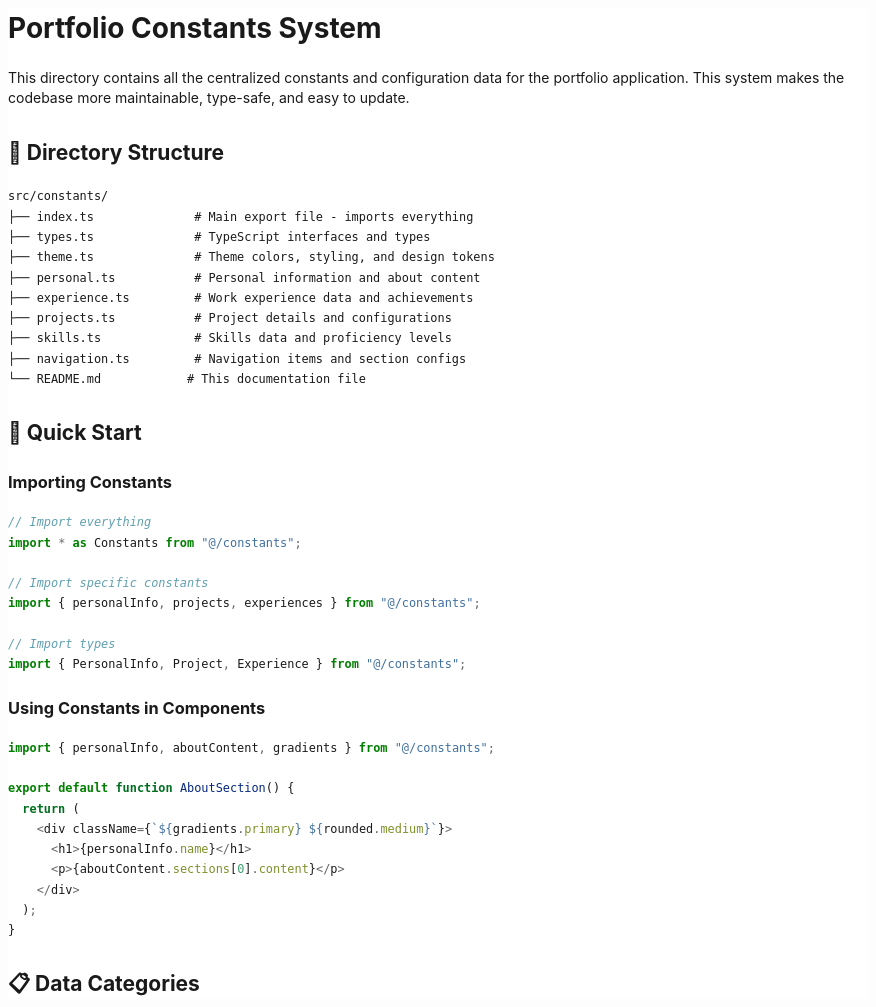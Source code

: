 # Portfolio Constants System

This directory contains all the centralized constants and configuration data for the portfolio application. This system makes the codebase more maintainable, type-safe, and easy to update.

## 📁 Directory Structure

```
src/constants/
├── index.ts              # Main export file - imports everything
├── types.ts              # TypeScript interfaces and types
├── theme.ts              # Theme colors, styling, and design tokens
├── personal.ts           # Personal information and about content
├── experience.ts         # Work experience data and achievements
├── projects.ts           # Project details and configurations
├── skills.ts             # Skills data and proficiency levels
├── navigation.ts         # Navigation items and section configs
└── README.md            # This documentation file
```

## 🚀 Quick Start

### Importing Constants

```typescript
// Import everything
import * as Constants from "@/constants";

// Import specific constants
import { personalInfo, projects, experiences } from "@/constants";

// Import types
import { PersonalInfo, Project, Experience } from "@/constants";
```

### Using Constants in Components

```typescript
import { personalInfo, aboutContent, gradients } from "@/constants";

export default function AboutSection() {
  return (
    <div className={`${gradients.primary} ${rounded.medium}`}>
      <h1>{personalInfo.name}</h1>
      <p>{aboutContent.sections[0].content}</p>
    </div>
  );
}
```

## 📋 Data Categories
